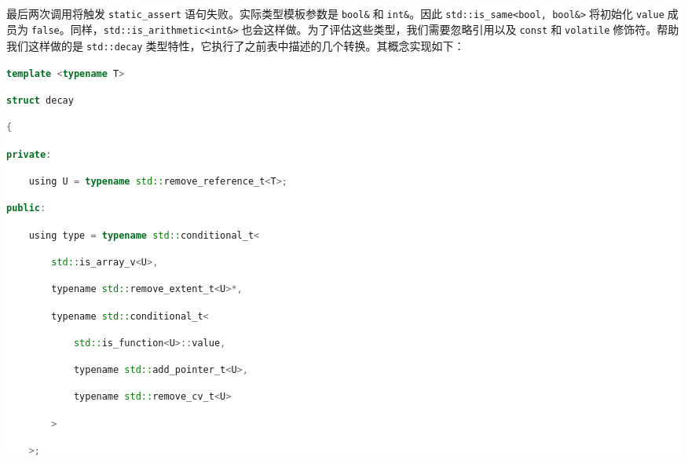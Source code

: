 最后两次调用将触发 `static_assert` 语句失败。实际类型模板参数是 `bool&` 和 `int&`。因此 `std::is_same<bool, bool&>` 将初始化 `value` 成员为 `false`。同样，`std::is_arithmetic<int&>` 也会这样做。为了评估这些类型，我们需要忽略引用以及 `const` 和 `volatile` 修饰符。帮助我们这样做的是 `std::decay` 类型特性，它执行了之前表中描述的几个转换。其概念实现如下：

```cpp
template <typename T>
```

```cpp
struct decay
```

```cpp
{
```

```cpp
private:
```

```cpp
    using U = typename std::remove_reference_t<T>;
```

```cpp
public:
```

```cpp
    using type = typename std::conditional_t< 
```

```cpp
        std::is_array_v<U>,
```

```cpp
        typename std::remove_extent_t<U>*,
```

```cpp
        typename std::conditional_t< 
```

```cpp
            std::is_function<U>::value,
```

```cpp
            typename std::add_pointer_t<U>,
```

```cpp
            typename std::remove_cv_t<U>
```

```cpp
        >
```

```cpp
    >;
```
